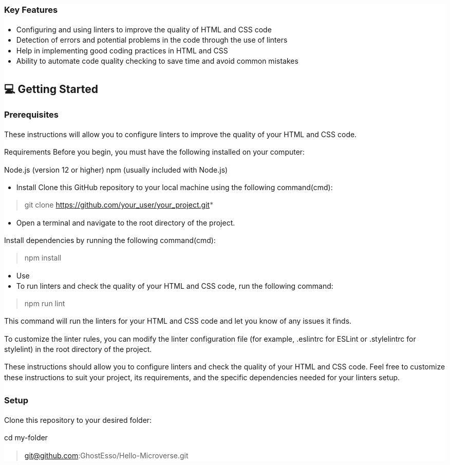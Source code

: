 

### Key Features

- Configuring and using linters to improve the quality of HTML and CSS code
- Detection of errors and potential problems in the code through the use of linters
- Help in implementing good coding practices in HTML and CSS
- Ability to automate code quality checking to save time and avoid common mistakes


## 💻 Getting Started 



### Prerequisites

These instructions will allow you to configure linters to improve the quality of your HTML and CSS code.

Requirements
Before you begin, you must have the following installed on your computer:

Node.js (version 12 or higher)
npm (usually included with Node.js)

- Install
Clone this GitHub repository to your local machine using the following command(cmd):

> git clone https://github.com/your_user/your_project.git*

- Open a terminal and navigate to the root directory of the project.

Install dependencies by running the following command(cmd):

> npm install

- Use
- To run linters and check the quality of your HTML and CSS code, run the following command:

> npm run lint

This command will run the linters for your HTML and CSS code and let you know of any issues it finds.

To customize the linter rules, you can modify the linter configuration file (for example, .eslintrc for ESLint or .stylelintrc for stylelint) in the root directory of the project.

These instructions should allow you to configure linters and check the quality of your HTML and CSS code. Feel free to customize these instructions to suit your project, its requirements, and the specific dependencies needed for your linters setup.



### Setup

Clone this repository to your desired folder:

  cd my-folder
  > git@github.com:GhostEsso/Hello-Microverse.git
	